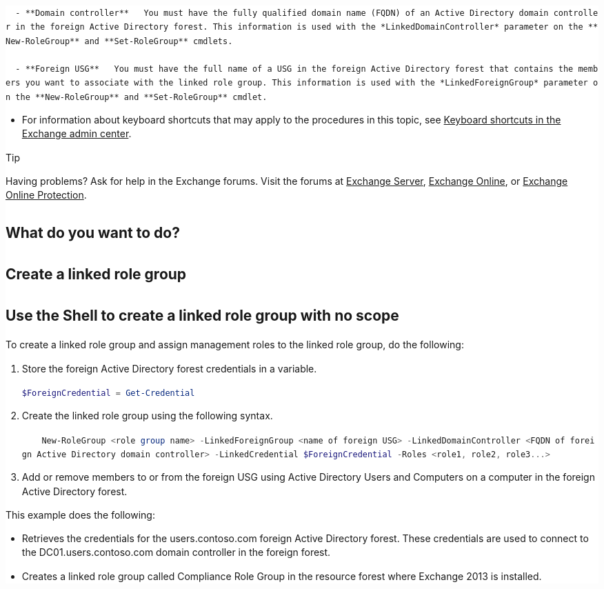       - **Domain controller**   You must have the fully qualified domain name (FQDN) of an Active Directory domain controller in the foreign Active Directory forest. This information is used with the *LinkedDomainController* parameter on the **New-RoleGroup** and **Set-RoleGroup** cmdlets.
    
      - **Foreign USG**   You must have the full name of a USG in the foreign Active Directory forest that contains the members you want to associate with the linked role group. This information is used with the *LinkedForeignGroup* parameter on the **New-RoleGroup** and **Set-RoleGroup** cmdlet.

  - For information about keyboard shortcuts that may apply to the procedures in this topic, see [Keyboard shortcuts in the Exchange admin center](keyboard-shortcuts-in-the-exchange-admin-center-2013-help.md).


> [!TIP]
> Having problems? Ask for help in the Exchange forums. Visit the forums at <A href="https://go.microsoft.com/fwlink/p/?linkid=60612">Exchange Server</A>, <A href="https://go.microsoft.com/fwlink/p/?linkid=267542">Exchange Online</A>, or <A href="https://go.microsoft.com/fwlink/p/?linkid=285351">Exchange Online Protection</A>.



## What do you want to do?

## Create a linked role group

## Use the Shell to create a linked role group with no scope

To create a linked role group and assign management roles to the linked role group, do the following:

1.  Store the foreign Active Directory forest credentials in a variable.
    
    ```powershell
    $ForeignCredential = Get-Credential
    ```

2.  Create the linked role group using the following syntax.
    
    ```powershell
        New-RoleGroup <role group name> -LinkedForeignGroup <name of foreign USG> -LinkedDomainController <FQDN of foreign Active Directory domain controller> -LinkedCredential $ForeignCredential -Roles <role1, role2, role3...>
    ```

3.  Add or remove members to or from the foreign USG using Active Directory Users and Computers on a computer in the foreign Active Directory forest.

This example does the following:

  - Retrieves the credentials for the users.contoso.com foreign Active Directory forest. These credentials are used to connect to the DC01.users.contoso.com domain controller in the foreign forest.

  - Creates a linked role group called Compliance Role Group in the resource forest where Exchange 2013 is installed.
